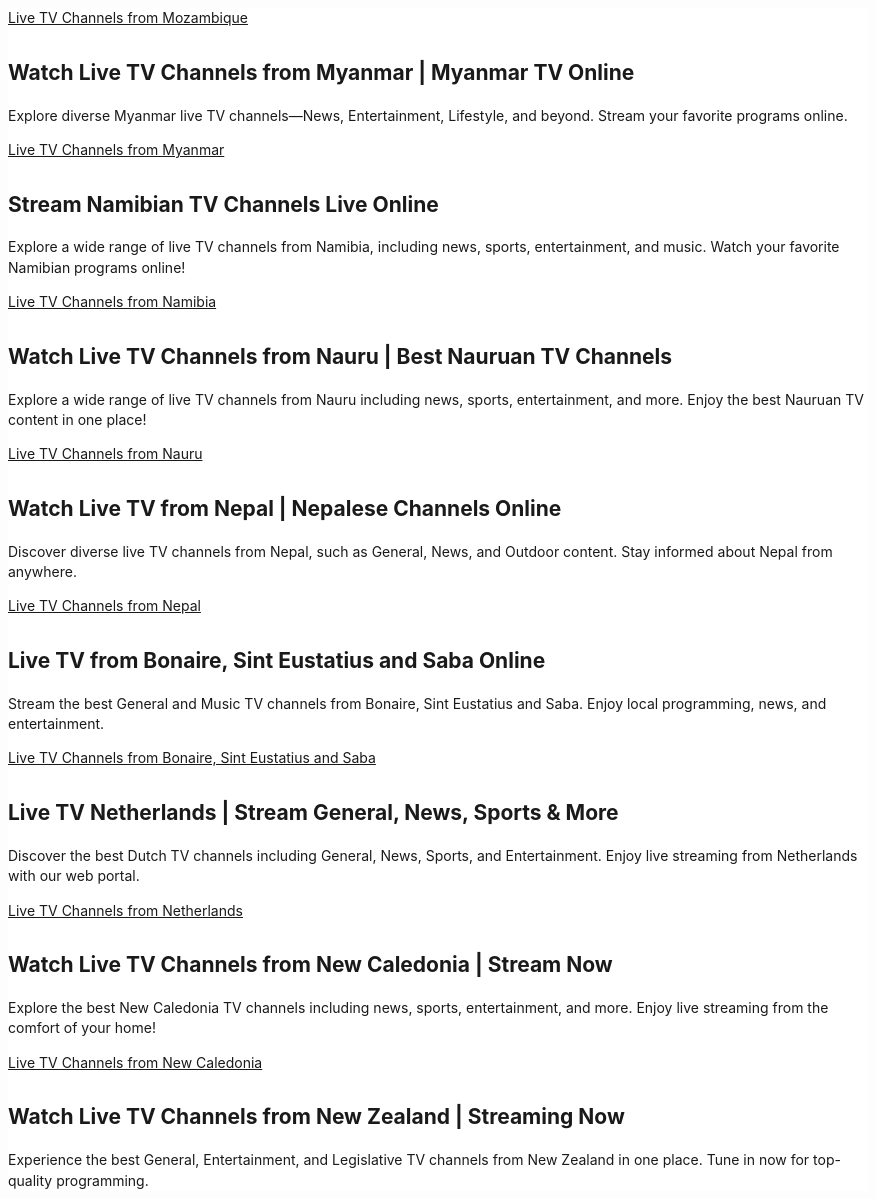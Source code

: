  [Live TV Channels from Mozambique](https://www.livestreamtvhub.com/MZ) 

## Watch Live TV Channels from Myanmar | Myanmar TV Online 
 Explore diverse Myanmar live TV channels—News, Entertainment, Lifestyle, and beyond. Stream your favorite programs online. 

 [Live TV Channels from Myanmar](https://www.livestreamtvhub.com/MM) 

## Stream Namibian TV Channels Live Online 
 Explore a wide range of live TV channels from Namibia, including news, sports, entertainment, and music. Watch your favorite Namibian programs online! 

 [Live TV Channels from Namibia](https://www.livestreamtvhub.com/NA) 

## Watch Live TV Channels from Nauru | Best Nauruan TV Channels 
 Explore a wide range of live TV channels from Nauru including news, sports, entertainment, and more. Enjoy the best Nauruan TV content in one place! 

 [Live TV Channels from Nauru](https://www.livestreamtvhub.com/NR) 

## Watch Live TV from Nepal | Nepalese Channels Online 
 Discover diverse live TV channels from Nepal, such as General, News, and Outdoor content. Stay informed about Nepal from anywhere. 

 [Live TV Channels from Nepal](https://www.livestreamtvhub.com/NP) 

## Live TV from Bonaire, Sint Eustatius and Saba Online 
 Stream the best General and Music TV channels from Bonaire, Sint Eustatius and Saba. Enjoy local programming, news, and entertainment. 

 [Live TV Channels from Bonaire, Sint Eustatius and Saba](https://www.livestreamtvhub.com/BQ) 

## Live TV Netherlands | Stream General, News, Sports & More 
 Discover the best Dutch TV channels including General, News, Sports, and Entertainment. Enjoy live streaming from Netherlands with our web portal. 

 [Live TV Channels from Netherlands](https://www.livestreamtvhub.com/NL) 

## Watch Live TV Channels from New Caledonia | Stream Now 
 Explore the best New Caledonia TV channels including news, sports, entertainment, and more. Enjoy live streaming from the comfort of your home! 

 [Live TV Channels from New Caledonia](https://www.livestreamtvhub.com/NC) 

## Watch Live TV Channels from New Zealand | Streaming Now 
 Experience the best General, Entertainment, and Legislative TV channels from New Zealand in one place. Tune in now for top-quality programming. 

